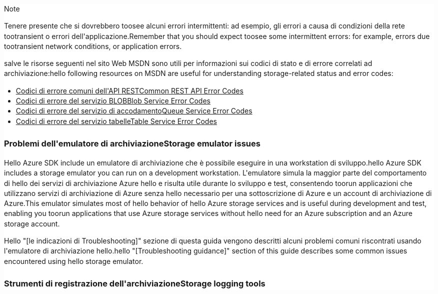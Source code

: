 > [!NOTE]
> <span data-ttu-id="88e9d-263">Tenere presente che si dovrebbero toosee alcuni errori intermittenti: ad esempio, gli errori a causa di condizioni della rete tootransient o errori dell'applicazione.</span><span class="sxs-lookup"><span data-stu-id="88e9d-263">Remember that you should expect toosee some intermittent errors: for example, errors due tootransient network conditions, or application errors.</span></span>
> 
> 

<span data-ttu-id="88e9d-264">salve le risorse seguenti nel sito Web MSDN sono utili per informazioni sui codici di stato e di errore correlati ad archiviazione:</span><span class="sxs-lookup"><span data-stu-id="88e9d-264">hello following resources on MSDN are useful for understanding storage-related status and error codes:</span></span>

* <span data-ttu-id="88e9d-265"><a href="http://msdn.microsoft.com/library/azure/dd179357.aspx" target="_blank">Codici di errore comuni dell'API REST</a></span><span class="sxs-lookup"><span data-stu-id="88e9d-265"><a href="http://msdn.microsoft.com/library/azure/dd179357.aspx" target="_blank">Common REST API Error Codes</a></span></span>
* <span data-ttu-id="88e9d-266"><a href="http://msdn.microsoft.com/library/azure/dd179439.aspx" target="_blank">Codici di errore del servizio BLOB</a></span><span class="sxs-lookup"><span data-stu-id="88e9d-266"><a href="http://msdn.microsoft.com/library/azure/dd179439.aspx" target="_blank">Blob Service Error Codes</a></span></span>
* <span data-ttu-id="88e9d-267"><a href="http://msdn.microsoft.com/library/azure/dd179446.aspx" target="_blank">Codici di errore del servizio di accodamento</a></span><span class="sxs-lookup"><span data-stu-id="88e9d-267"><a href="http://msdn.microsoft.com/library/azure/dd179446.aspx" target="_blank">Queue Service Error Codes</a></span></span>
* <span data-ttu-id="88e9d-268"><a href="http://msdn.microsoft.com/library/azure/dd179438.aspx" target="_blank">Codici di errore del servizio tabelle</a></span><span class="sxs-lookup"><span data-stu-id="88e9d-268"><a href="http://msdn.microsoft.com/library/azure/dd179438.aspx" target="_blank">Table Service Error Codes</a></span></span>

### <span data-ttu-id="88e9d-269"><a name="storage-emulator-issues"></a>Problemi dell'emulatore di archiviazione</span><span class="sxs-lookup"><span data-stu-id="88e9d-269"><a name="storage-emulator-issues"></a>Storage emulator issues</span></span>
<span data-ttu-id="88e9d-270">Hello Azure SDK include un emulatore di archiviazione che è possibile eseguire in una workstation di sviluppo.</span><span class="sxs-lookup"><span data-stu-id="88e9d-270">hello Azure SDK includes a storage emulator you can run on a development workstation.</span></span> <span data-ttu-id="88e9d-271">L'emulatore simula la maggior parte del comportamento di hello dei servizi di archiviazione Azure hello e risulta utile durante lo sviluppo e test, consentendo toorun applicazioni che utilizzano servizi di archiviazione di Azure senza hello necessario per una sottoscrizione di Azure e un account di archiviazione di Azure.</span><span class="sxs-lookup"><span data-stu-id="88e9d-271">This emulator simulates most of hello behavior of hello Azure storage services and is useful during development and test, enabling you toorun applications that use Azure storage services without hello need for an Azure subscription and an Azure storage account.</span></span>

<span data-ttu-id="88e9d-272">Hello "[le indicazioni di Troubleshooting]" sezione di questa guida vengono descritti alcuni problemi comuni riscontrati usando l'emulatore di archiviazione hello.</span><span class="sxs-lookup"><span data-stu-id="88e9d-272">hello "[Troubleshooting guidance]" section of this guide describes some common issues encountered using hello storage emulator.</span></span>

### <span data-ttu-id="88e9d-273"><a name="storage-logging-tools"></a>Strumenti di registrazione dell'archiviazione</span><span class="sxs-lookup"><span data-stu-id="88e9d-273"><a name="storage-logging-tools"></a>Storage logging tools</span></span>